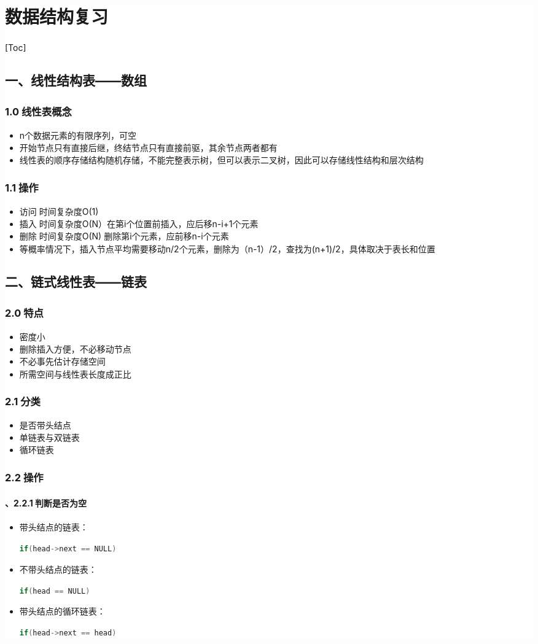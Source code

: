 # 数据结构复习

[Toc]

## 一、线性结构表——数组

### 1.0 线性表概念

* n个数据元素的有限序列，可空
* 开始节点只有直接后继，终结节点只有直接前驱，其余节点两者都有
* 线性表的顺序存储结构随机存储，不能完整表示树，但可以表示二叉树，因此可以存储线性结构和层次结构

### 1.1 操作

* 访问 时间复杂度O(1)
* 插入 时间复杂度O(N）在第i个位置前插入，应后移n-i+1个元素
* 删除 时间复杂度O(N)   删除第i个元素，应前移n-i个元素
* 等概率情况下，插入节点平均需要移动n/2个元素，删除为（n-1）/2，查找为(n+1)/2，具体取决于表长和位置

## 二、链式线性表——链表

### 2.0 特点

* 密度小
* 删除插入方便，不必移动节点
* 不必事先估计存储空间
* 所需空间与线性表长度成正比

### 2.1 分类

* 是否带头结点
* 单链表与双链表 
* 循环链表

### 2.2 操作

#### 、2.2.1 判断是否为空

* 带头结点的链表：

  ```c++
  if(head->next == NULL)
  ```

* 不带头结点的链表：

  ```c++
  if(head == NULL)
  ```

* 带头结点的循环链表：

  ```c++
  if(head->next == head)
  ```

